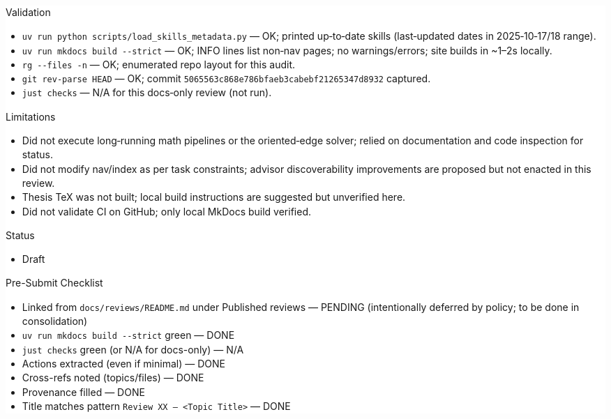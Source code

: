 Validation
- `uv run python scripts/load_skills_metadata.py` — OK; printed up‑to‑date skills (last‑updated dates in 2025‑10‑17/18 range).
- `uv run mkdocs build --strict` — OK; INFO lines list non‑nav pages; no warnings/errors; site builds in ~1–2s locally.
- `rg --files -n` — OK; enumerated repo layout for this audit.
- `git rev-parse HEAD` — OK; commit `5065563c868e786bfaeb3cabebf21265347d8932` captured.
- `just checks` — N/A for this docs‑only review (not run).

Limitations
- Did not execute long‑running math pipelines or the oriented‑edge solver; relied on documentation and code inspection for status.
- Did not modify nav/index as per task constraints; advisor discoverability improvements are proposed but not enacted in this review.
- Thesis TeX was not built; local build instructions are suggested but unverified here.
- Did not validate CI on GitHub; only local MkDocs build verified.

Status
- Draft

Pre-Submit Checklist
- Linked from `docs/reviews/README.md` under Published reviews — PENDING (intentionally deferred by policy; to be done in consolidation)
- `uv run mkdocs build --strict` green — DONE
- `just checks` green (or N/A for docs-only) — N/A
- Actions extracted (even if minimal) — DONE
- Cross-refs noted (topics/files) — DONE
- Provenance filled — DONE
- Title matches pattern `Review XX — <Topic Title>` — DONE

